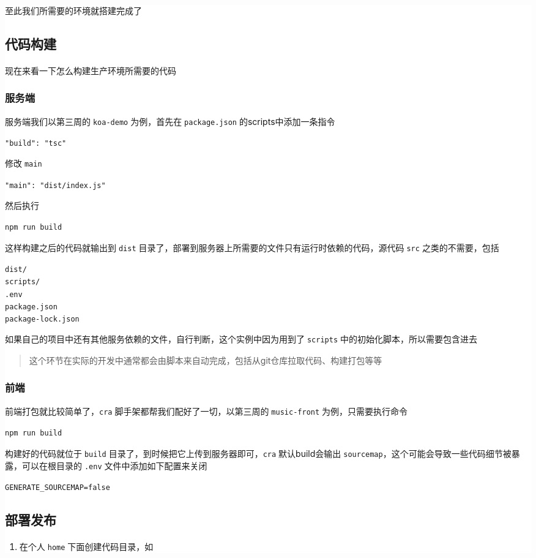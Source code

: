 至此我们所需要的环境就搭建完成了

## 代码构建

现在来看一下怎么构建生产环境所需要的代码

### 服务端

服务端我们以第三周的 `koa-demo` 为例，首先在 `package.json` 的scripts中添加一条指令

```plain
"build": "tsc"
```

修改 `main`

```plain
"main": "dist/index.js"
```

然后执行

```shell
npm run build
```

这样构建之后的代码就输出到 `dist` 目录了，部署到服务器上所需要的文件只有运行时依赖的代码，源代码 `src` 之类的不需要，包括

```plain
dist/
scripts/
.env
package.json
package-lock.json
```

如果自己的项目中还有其他服务依赖的文件，自行判断，这个实例中因为用到了 `scripts` 中的初始化脚本，所以需要包含进去

> 这个环节在实际的开发中通常都会由脚本来自动完成，包括从git仓库拉取代码、构建打包等等

### 前端

前端打包就比较简单了，`cra` 脚手架都帮我们配好了一切，以第三周的 `music-front` 为例，只需要执行命令

```shell
npm run build
```

构建好的代码就位于 `build` 目录了，到时候把它上传到服务器即可，`cra` 默认build会输出 `sourcemap`，这个可能会导致一些代码细节被暴露，可以在根目录的 `.env` 文件中添加如下配置来关闭

```plain
GENERATE_SOURCEMAP=false
```

## 部署发布

1. 在个人 `home` 下面创建代码目录，如
